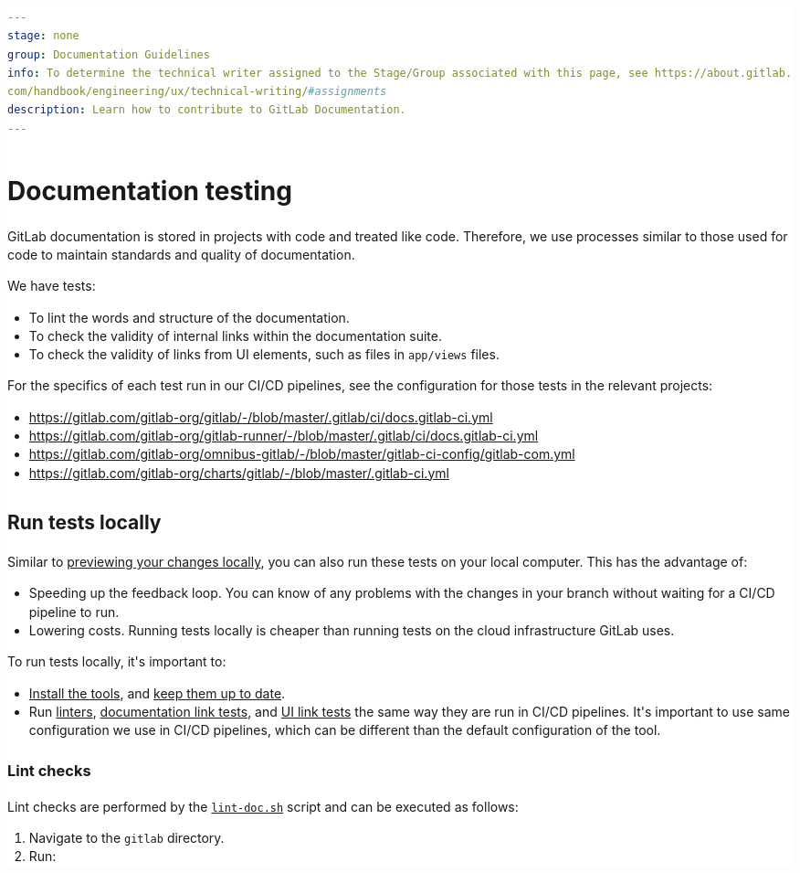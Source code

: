 ```yaml
---
stage: none
group: Documentation Guidelines
info: To determine the technical writer assigned to the Stage/Group associated with this page, see https://about.gitlab.com/handbook/engineering/ux/technical-writing/#assignments
description: Learn how to contribute to GitLab Documentation.
---
```


# Documentation testing

GitLab documentation is stored in projects with code and treated like code. Therefore, we use
processes similar to those used for code to maintain standards and quality of documentation.

We have tests:

- To lint the words and structure of the documentation.
- To check the validity of internal links within the documentation suite.
- To check the validity of links from UI elements, such as files in `app/views` files.

For the specifics of each test run in our CI/CD pipelines, see the configuration for those tests
in the relevant projects:

- <https://gitlab.com/gitlab-org/gitlab/-/blob/master/.gitlab/ci/docs.gitlab-ci.yml>
- <https://gitlab.com/gitlab-org/gitlab-runner/-/blob/master/.gitlab/ci/docs.gitlab-ci.yml>
- <https://gitlab.com/gitlab-org/omnibus-gitlab/-/blob/master/gitlab-ci-config/gitlab-com.yml>
- <https://gitlab.com/gitlab-org/charts/gitlab/-/blob/master/.gitlab-ci.yml>

## Run tests locally

Similar to [previewing your changes locally](index.md#previewing-the-changes-live), you can also
run these tests on your local computer. This has the advantage of:

- Speeding up the feedback loop. You can know of any problems with the changes in your branch
  without waiting for a CI/CD pipeline to run.
- Lowering costs. Running tests locally is cheaper than running tests on the cloud
  infrastructure GitLab uses.

To run tests locally, it's important to:

- [Install the tools](#install-linters), and [keep them up to date](#update-linters).
- Run [linters](#lint-checks), [documentation link tests](#documentation-link-tests), and
  [UI link tests](#ui-link-tests) the same way they are run in CI/CD pipelines. It's important to use
  same configuration we use in CI/CD pipelines, which can be different than the default configuration
  of the tool.

### Lint checks

Lint checks are performed by the [`lint-doc.sh`](https://gitlab.com/gitlab-org/gitlab/blob/master/scripts/lint-doc.sh)
script and can be executed as follows:

1. Navigate to the `gitlab` directory.
1. Run:
